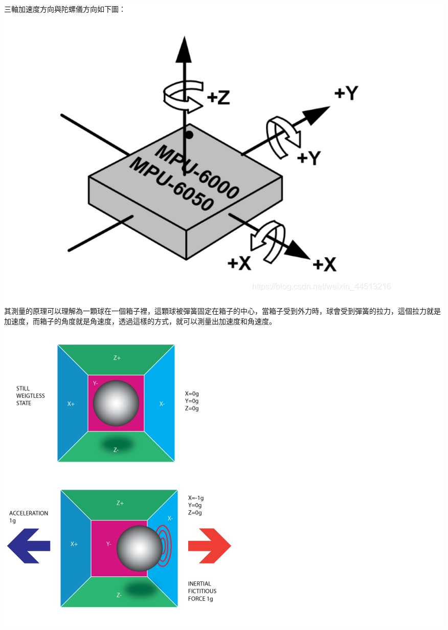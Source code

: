 三軸加速度方向與陀螺儀方向如下圖：

![MPU6050方向圖片](./img/MPU6050方向圖片.png)

其測量的原理可以理解為一顆球在一個箱子裡，這顆球被彈簧固定在箱子的中心，當箱子受到外力時，球會受到彈簧的拉力，這個拉力就是加速度，而箱子的角度就是角速度，透過這樣的方式，就可以測量出加速度和角速度。

![球在箱子中間](./img/EIhj9bu.png)
![球在箱子旁邊](./img/5rDTfWm.png)

